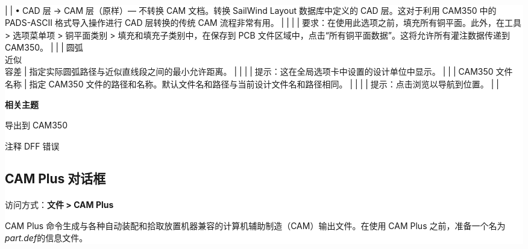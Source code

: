 |                                    | • CAD 层 -> CAM 层（原样）— 不转换 CAM 文档。转换 SailWind Layout 数据库中定义的 CAD 层。这对于利用 CAM350 中的 PADS-ASCII 格式导入操作进行 CAD 层转换的传统 CAM 流程非常有用。                                                                                                                                                                                                                                                                                                                                                                                                                                                                                                                                                                                                                                                                                                                                                                                    |  |
|                                    | 要求：在使用此选项之前，填充所有铜平面。此外，在工具 > 选项菜单项 > 铜平面类别 > 填充和填充子类别中，在保存到 PCB 文件区域中，点击“所有铜平面数据”。这将允许所有灌注数据传递到 CAM350。                                                                                                                                                                                                                                                                                                                                                                                                                                                                                                                                                                                                                                                                                                                                                                                        |  |
| 圆弧<br>近似<br>容差 | 指定实际圆弧路径与近似直线段之间的最小允许距离。                                                                                                                                                                                                                                                                                                                                                                                                                                                                                                                                                                                                                                                                                                                                                                                                                                                                                            |  |
|                                    | 提示：这在全局选项卡中设置的设计单位中显示。                                                                                                                                                                                                                                                                                                                                                                                                                                                                                                                                                                                                                                                                                                                                                                                                                                                                               |  |
| CAM350 文件<br>名称                | 指定 CAM350 文件的路径和名称。默认文件名和路径与当前设计文件名和路径相同。                                                                                                                                                                                                                                                                                                                                                                                                                                                                                                                                                                                                                                                                                                                                                                                                  |  |
|                                    | 提示：点击浏览以导航到位置。                                                                                                                                                                                                                                                                                                                                                                                                                                                                                                                                                                                                                                                                                                                                                                                                                                                                                                       |  |

**相关主题**

导出到 CAM350

注释 DFF 错误

## CAM Plus 对话框
访问方式：**文件 > CAM Plus**

CAM Plus 命令生成与各种自动装配和拾取放置机器兼容的计算机辅助制造（CAM）输出文件。在使用 CAM Plus 之前，准备一个名为*part.def*的信息文件。
